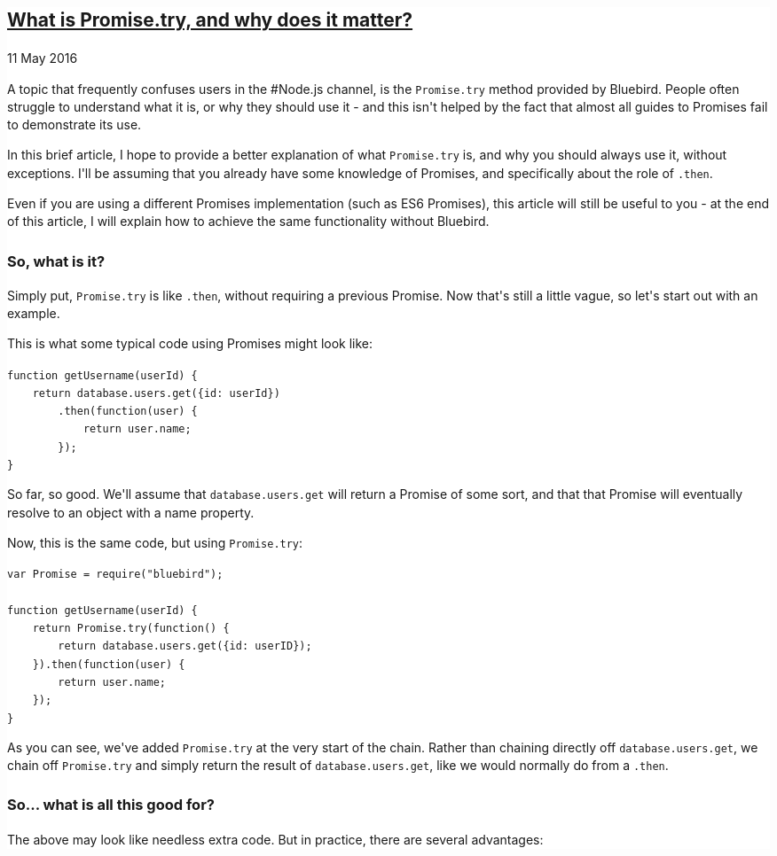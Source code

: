 ## [What is Promise.try, and why does it matter?](http://cryto.net/~joepie91/blog/2016/05/11/what-is-promise-try-and-why-does-it-matter/?utm_source=nodeweekly&utm_medium=email)
11 May 2016

A topic that frequently confuses users in the #Node.js channel, is the `Promise.try` method provided by Bluebird. People often struggle to understand what it is, or why they should use it - and this isn't helped by the fact that almost all guides to Promises fail to demonstrate its use.

In this brief article, I hope to provide a better explanation of what `Promise.try` is, and why you should always use it, without exceptions. I'll be assuming that you already have some knowledge of Promises, and specifically about the role of `.then`.

Even if you are using a different Promises implementation (such as ES6 Promises), this article will still be useful to you - at the end of this article, I will explain how to achieve the same functionality without Bluebird.

### So, what is it?
Simply put, `Promise.try` is like `.then`, without requiring a previous Promise. Now that's still a little vague, so let's start out with an example.

This is what some typical code using Promises might look like:

```
function getUsername(userId) {
    return database.users.get({id: userId})
        .then(function(user) {
            return user.name;
        });
}
```
So far, so good. We'll assume that `database.users.get` will return a Promise of some sort, and that that Promise will eventually resolve to an object with a name property.

Now, this is the same code, but using `Promise.try`:

```
var Promise = require("bluebird");

function getUsername(userId) {
    return Promise.try(function() {
        return database.users.get({id: userID});
    }).then(function(user) {
        return user.name;
    });
}
```
As you can see, we've added `Promise.try` at the very start of the chain. Rather than chaining directly off `database.users.get`, we chain off `Promise.try` and simply return the result of `database.users.get`, like we would normally do from a `.then`.

### So... what is all this good for?
The above may look like needless extra code. But in practice, there are several advantages:
